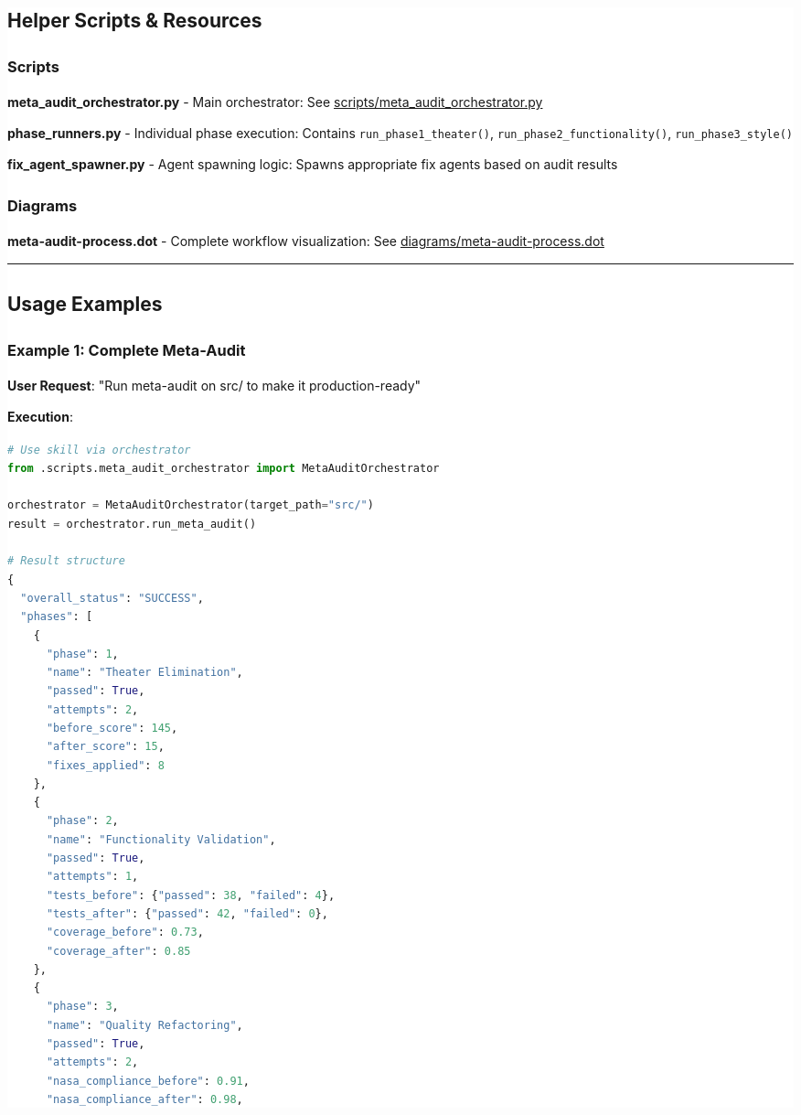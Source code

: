 
## Helper Scripts & Resources

### Scripts

**meta_audit_orchestrator.py** - Main orchestrator:
See [scripts/meta_audit_orchestrator.py](scripts/meta_audit_orchestrator.py)

**phase_runners.py** - Individual phase execution:
Contains `run_phase1_theater()`, `run_phase2_functionality()`, `run_phase3_style()`

**fix_agent_spawner.py** - Agent spawning logic:
Spawns appropriate fix agents based on audit results

### Diagrams

**meta-audit-process.dot** - Complete workflow visualization:
See [diagrams/meta-audit-process.dot](diagrams/meta-audit-process.dot)

---

## Usage Examples

### Example 1: Complete Meta-Audit

**User Request**: "Run meta-audit on src/ to make it production-ready"

**Execution**:
```python
# Use skill via orchestrator
from .scripts.meta_audit_orchestrator import MetaAuditOrchestrator

orchestrator = MetaAuditOrchestrator(target_path="src/")
result = orchestrator.run_meta_audit()

# Result structure
{
  "overall_status": "SUCCESS",
  "phases": [
    {
      "phase": 1,
      "name": "Theater Elimination",
      "passed": True,
      "attempts": 2,
      "before_score": 145,
      "after_score": 15,
      "fixes_applied": 8
    },
    {
      "phase": 2,
      "name": "Functionality Validation",
      "passed": True,
      "attempts": 1,
      "tests_before": {"passed": 38, "failed": 4},
      "tests_after": {"passed": 42, "failed": 0},
      "coverage_before": 0.73,
      "coverage_after": 0.85
    },
    {
      "phase": 3,
      "name": "Quality Refactoring",
      "passed": True,
      "attempts": 2,
      "nasa_compliance_before": 0.91,
      "nasa_compliance_after": 0.98,
```